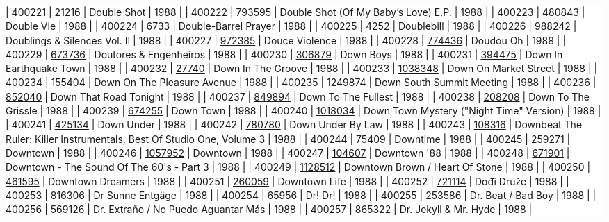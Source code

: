 | 400221 | [21216](https://www.discogs.com/master/21216) | Double Shot | 1988 |
| 400222 | [793595](https://www.discogs.com/master/793595) | Double Shot (Of My Baby’s Love) E.P. | 1988 |
| 400223 | [480843](https://www.discogs.com/master/480843) | Double Vie | 1988 |
| 400224 | [6733](https://www.discogs.com/master/6733) | Double-Barrel Prayer | 1988 |
| 400225 | [4252](https://www.discogs.com/master/4252) | Doublebill | 1988 |
| 400226 | [988242](https://www.discogs.com/master/988242) | Doublings & Silences Vol. II | 1988 |
| 400227 | [972385](https://www.discogs.com/master/972385) | Douce Violence | 1988 |
| 400228 | [774436](https://www.discogs.com/master/774436) | Doudou Oh | 1988 |
| 400229 | [673736](https://www.discogs.com/master/673736) | Doutores & Engenheiros | 1988 |
| 400230 | [306879](https://www.discogs.com/master/306879) | Down Boys | 1988 |
| 400231 | [394475](https://www.discogs.com/master/394475) | Down In Earthquake Town | 1988 |
| 400232 | [27740](https://www.discogs.com/master/27740) | Down In The Groove | 1988 |
| 400233 | [1038348](https://www.discogs.com/master/1038348) | Down On Market Street | 1988 |
| 400234 | [155404](https://www.discogs.com/master/155404) | Down On The Pleasure Avenue | 1988 |
| 400235 | [1249874](https://www.discogs.com/master/1249874) | Down South Summit Meeting | 1988 |
| 400236 | [852040](https://www.discogs.com/master/852040) | Down That Road Tonight | 1988 |
| 400237 | [849894](https://www.discogs.com/master/849894) | Down To The Fullest | 1988 |
| 400238 | [208208](https://www.discogs.com/master/208208) | Down To The Grissle | 1988 |
| 400239 | [674255](https://www.discogs.com/master/674255) | Down Town | 1988 |
| 400240 | [1018034](https://www.discogs.com/master/1018034) | Down Town Mystery ("Night Time" Version) | 1988 |
| 400241 | [425134](https://www.discogs.com/master/425134) | Down Under | 1988 |
| 400242 | [780780](https://www.discogs.com/master/780780) | Down Under By Law | 1988 |
| 400243 | [108316](https://www.discogs.com/master/108316) | Downbeat The Ruler: Killer Instrumentals, Best Of Studio One, Volume 3 | 1988 |
| 400244 | [75409](https://www.discogs.com/master/75409) | Downtime | 1988 |
| 400245 | [259271](https://www.discogs.com/master/259271) | Downtown | 1988 |
| 400246 | [1057952](https://www.discogs.com/master/1057952) | Downtown | 1988 |
| 400247 | [104607](https://www.discogs.com/master/104607) | Downtown '88 | 1988 |
| 400248 | [671901](https://www.discogs.com/master/671901) | Downtown - The Sound Of The 60's - Part 3 | 1988 |
| 400249 | [1128512](https://www.discogs.com/master/1128512) | Downtown Brown / Heart Of Stone | 1988 |
| 400250 | [461595](https://www.discogs.com/master/461595) | Downtown Dreamers | 1988 |
| 400251 | [260059](https://www.discogs.com/master/260059) | Downtown Life | 1988 |
| 400252 | [721114](https://www.discogs.com/master/721114) | Dođi Druže | 1988 |
| 400253 | [816306](https://www.discogs.com/master/816306) | Dr Sunne Entgäge | 1988 |
| 400254 | [65956](https://www.discogs.com/master/65956) | Dr! Dr! | 1988 |
| 400255 | [253586](https://www.discogs.com/master/253586) | Dr. Beat / Bad Boy | 1988 |
| 400256 | [569126](https://www.discogs.com/master/569126) | Dr. Extraño / No Puedo Aguantar Más | 1988 |
| 400257 | [865322](https://www.discogs.com/master/865322) | Dr. Jekyll & Mr. Hyde | 1988 |